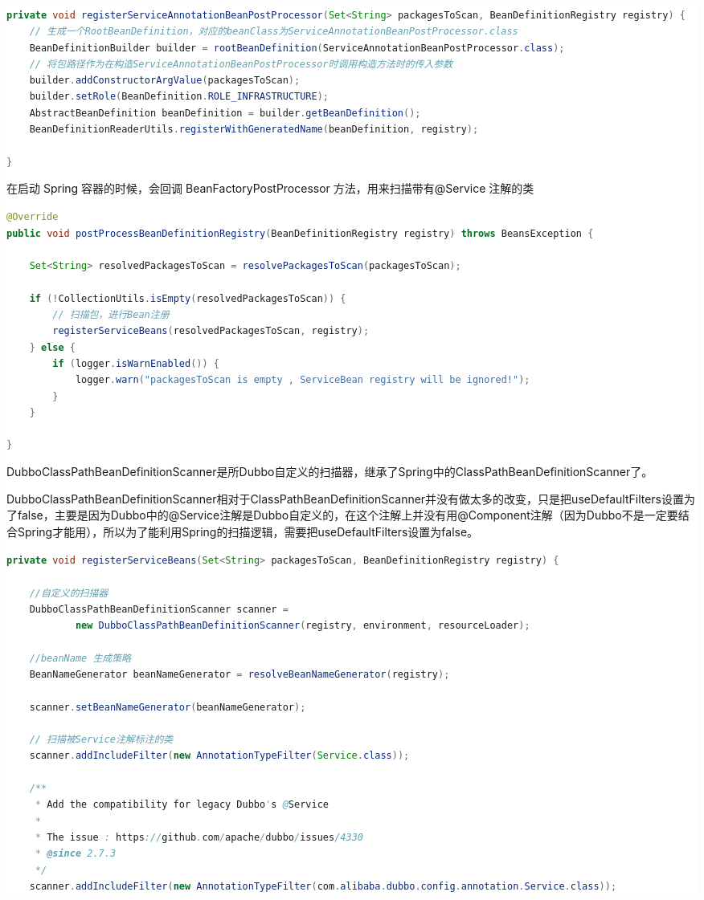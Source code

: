 ```java
```

```java
private void registerServiceAnnotationBeanPostProcessor(Set<String> packagesToScan, BeanDefinitionRegistry registry) {
    // 生成一个RootBeanDefinition，对应的beanClass为ServiceAnnotationBeanPostProcessor.class
    BeanDefinitionBuilder builder = rootBeanDefinition(ServiceAnnotationBeanPostProcessor.class);
    // 将包路径作为在构造ServiceAnnotationBeanPostProcessor时调用构造方法时的传入参数
    builder.addConstructorArgValue(packagesToScan);
    builder.setRole(BeanDefinition.ROLE_INFRASTRUCTURE);
    AbstractBeanDefinition beanDefinition = builder.getBeanDefinition();
    BeanDefinitionReaderUtils.registerWithGeneratedName(beanDefinition, registry);

}
```

在启动 Spring 容器的时候，会回调 BeanFactoryPostProcessor 方法，用来扫描带有@Service 注解的类

```java
@Override
public void postProcessBeanDefinitionRegistry(BeanDefinitionRegistry registry) throws BeansException {

    Set<String> resolvedPackagesToScan = resolvePackagesToScan(packagesToScan);

    if (!CollectionUtils.isEmpty(resolvedPackagesToScan)) {
        // 扫描包，进行Bean注册
        registerServiceBeans(resolvedPackagesToScan, registry);
    } else {
        if (logger.isWarnEnabled()) {
            logger.warn("packagesToScan is empty , ServiceBean registry will be ignored!");
        }
    }

}
```

DubboClassPathBeanDefinitionScanner是所Dubbo自定义的扫描器，继承了Spring中的ClassPathBeanDefinitionScanner了。

DubboClassPathBeanDefinitionScanner相对于ClassPathBeanDefinitionScanner并没有做太多的改变，只是把useDefaultFilters设置为了false，主要是因为Dubbo中的@Service注解是Dubbo自定义的，在这个注解上并没有用@Component注解（因为Dubbo不是一定要结合Spring才能用），所以为了能利用Spring的扫描逻辑，需要把useDefaultFilters设置为false。

```java
private void registerServiceBeans(Set<String> packagesToScan, BeanDefinitionRegistry registry) {

    //自定义的扫描器
    DubboClassPathBeanDefinitionScanner scanner =
            new DubboClassPathBeanDefinitionScanner(registry, environment, resourceLoader);

    //beanName 生成策略
    BeanNameGenerator beanNameGenerator = resolveBeanNameGenerator(registry);

    scanner.setBeanNameGenerator(beanNameGenerator);

    // 扫描被Service注解标注的类
    scanner.addIncludeFilter(new AnnotationTypeFilter(Service.class));

    /**
     * Add the compatibility for legacy Dubbo's @Service
     *
     * The issue : https://github.com/apache/dubbo/issues/4330
     * @since 2.7.3
     */
    scanner.addIncludeFilter(new AnnotationTypeFilter(com.alibaba.dubbo.config.annotation.Service.class));

```